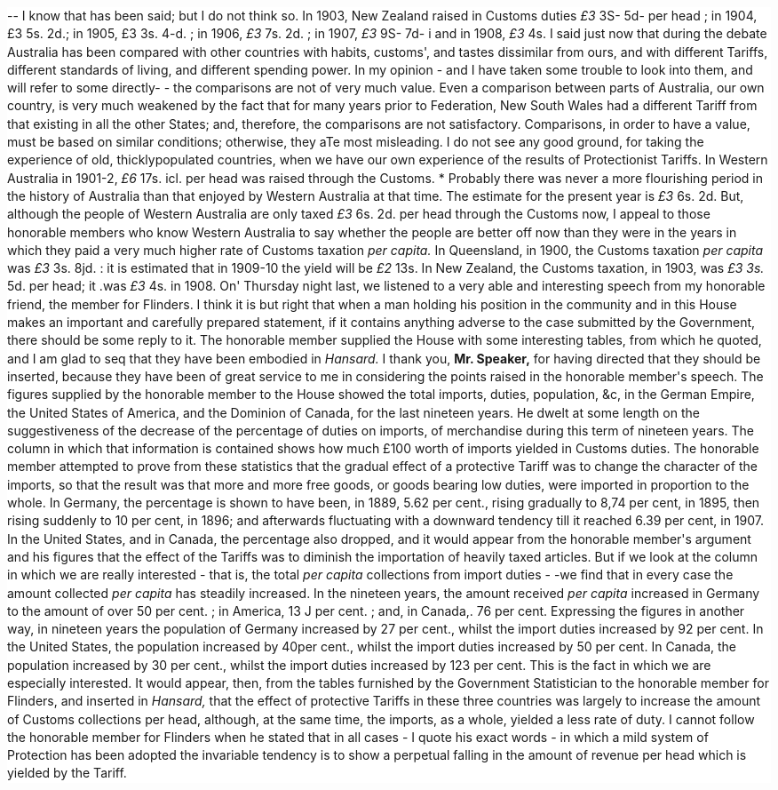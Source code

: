 -- I know that has been said; but I do not think so. In 1903, New Zealand raised in Customs duties  *£3*  3S-  5d- per head ; in 1904, £3 5s. 2d.; in 1905, £3 3s. 4-d. ; in 1906,  *£3*  7s. 2d. ; in 1907,  *£3*  9S-  7d- i and in 1908,  *£3*  4s. I said just now that during the debate Australia has been compared with other countries with habits, customs', and tastes dissimilar from ours, and with different Tariffs, different standards of living, and different spending power. In my opinion - and I have taken some trouble to look into them, and will refer to some directly- - the comparisons are not of very much value. Even a comparison between parts of Australia, our own country, is very much weakened by the fact that for many years prior to Federation, New South Wales had a different Tariff from that existing in all the other States; and, therefore, the comparisons are not satisfactory. Comparisons, in order to have a value, must be based on similar conditions; otherwise, they aTe most misleading. I do not see any good ground, for taking the experience of old, thicklypopulated countries, when we have our own experience of the results of Protectionist Tariffs. In Western Australia in 1901-2,  *£6*  17s. icl. per head was raised through the Customs. * Probably there was never a more flourishing period in the history of Australia than that enjoyed by Western Australia at that time. The estimate for the present year is  *£3*  6s. 2d. But, although the people of Western Australia are only taxed  *£3*  6s. 2d. per head through the Customs now, I appeal to those honorable members who know Western Australia to say whether the people are better off now than they were in the years in which they paid a very much higher rate of Customs taxation  *per capita.*  In Queensland, in 1900, the Customs taxation  *per capita*  was  *£3*  3s. 8jd. : it is estimated that in 1909-10 the yield will be  *£2*  13s. In New Zealand, the Customs taxation, in 1903, was  *£3 3s.*  5d. per head; it .was  *£3*  4s. in 1908. On' Thursday night last, we listened to a very able and interesting speech from my honorable friend, the member for Flinders. I think it is but right that when a man holding his position in the community and in this House makes an important and carefully prepared statement, if it contains anything adverse to the case submitted by the Government, there should be some reply to it. The honorable member supplied the House with some interesting tables, from which he quoted, and I am glad to seq that they have been embodied in  *Hansard.*  I thank you,  **Mr. Speaker,**  for having directed that they should be inserted, because they have been of great service to me in considering the points raised in the honorable member's speech. The figures supplied by the honorable member to the House showed the total imports, duties, population, &amp;c, in the German Empire, the United States of America, and the Dominion of Canada, for the last nineteen years. He dwelt at some length on the suggestiveness  of the decrease of the percentage of duties on imports, of merchandise during this term of nineteen years. The column in which that information is contained shows how much £100 worth of imports yielded in Customs duties. The honorable member attempted to prove from these statistics that the gradual effect of a protective Tariff was to change the character of the imports, so that the result was that more and more free goods, or goods bearing low duties, were imported in proportion to the whole. In Germany, the percentage is shown to have been, in 1889, 5.62 per cent., rising gradually to 8,74 per cent, in 1895, then rising suddenly to 10 per cent, in 1896; and afterwards fluctuating with a downward tendency till it reached 6.39 per cent, in 1907. In the United States, and in Canada, the percentage also dropped, and it would appear from the honorable member's argument and his figures that the effect of the Tariffs was to diminish the importation of heavily taxed articles. But if we look at the column in which we are really interested - that is, the total  *per capita*  collections from import duties - -we find that in every case the amount collected  *per capita*  has steadily increased. In the nineteen years, the amount received  *per capita*  increased in Germany to the amount of over 50 per cent. ; in America, 13 J per cent. ; and, in Canada,. 76 per cent. Expressing the figures in another way, in nineteen years the population of Germany increased  by 27 per cent., whilst the import duties increased by 92 per cent. In the United States, the population increased by 40per cent., whilst the import duties increased by 50 per cent. In Canada, the population increased by 30 per cent., whilst the import duties increased by 123 per cent. This is the fact in which we are especially interested. It would appear, then, from the tables furnished by the Government Statistician to the honorable member for Flinders, and inserted in  *Hansard,*  that the effect of protective Tariffs in these three countries was largely to increase the amount of Customs collections per head, although, at the same time, the imports, as a whole, yielded a less rate of duty. I cannot follow the honorable member for Flinders when he stated that in all cases - I quote his exact words -  in which a mild system of Protection  has  been adopted the invariable tendency is to show  a  perpetual falling in the amount of revenue per head which is yielded by the Tariff. 
